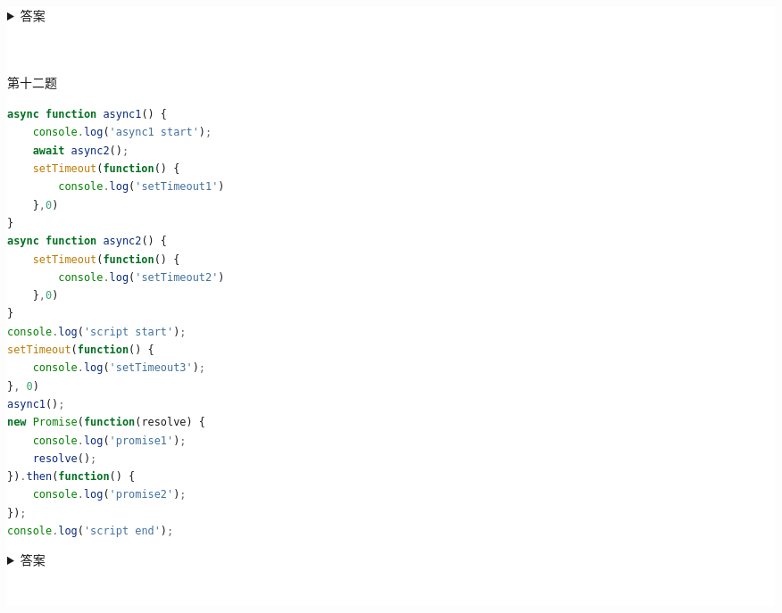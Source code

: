 <details><summary>答案</summary></details>
<br><br>

第十二题

```js
async function async1() {
    console.log('async1 start');
    await async2();
    setTimeout(function() {
        console.log('setTimeout1')
    },0)
}
async function async2() {
	setTimeout(function() {
		console.log('setTimeout2')
	},0)
}
console.log('script start');
setTimeout(function() {
    console.log('setTimeout3');
}, 0)
async1();
new Promise(function(resolve) {
    console.log('promise1');
    resolve();
}).then(function() {
    console.log('promise2');
});
console.log('script end');
```

<details><summary>答案</summary></details>
<br><br>